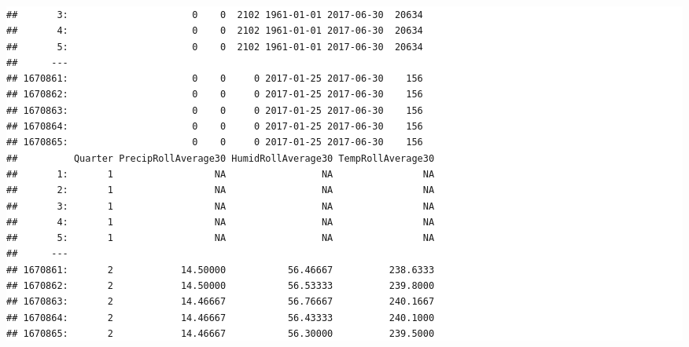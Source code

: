     ##       3:                      0    0  2102 1961-01-01 2017-06-30  20634
    ##       4:                      0    0  2102 1961-01-01 2017-06-30  20634
    ##       5:                      0    0  2102 1961-01-01 2017-06-30  20634
    ##      ---                                                               
    ## 1670861:                      0    0     0 2017-01-25 2017-06-30    156
    ## 1670862:                      0    0     0 2017-01-25 2017-06-30    156
    ## 1670863:                      0    0     0 2017-01-25 2017-06-30    156
    ## 1670864:                      0    0     0 2017-01-25 2017-06-30    156
    ## 1670865:                      0    0     0 2017-01-25 2017-06-30    156
    ##          Quarter PrecipRollAverage30 HumidRollAverage30 TempRollAverage30
    ##       1:       1                  NA                 NA                NA
    ##       2:       1                  NA                 NA                NA
    ##       3:       1                  NA                 NA                NA
    ##       4:       1                  NA                 NA                NA
    ##       5:       1                  NA                 NA                NA
    ##      ---                                                                 
    ## 1670861:       2            14.50000           56.46667          238.6333
    ## 1670862:       2            14.50000           56.53333          239.8000
    ## 1670863:       2            14.46667           56.76667          240.1667
    ## 1670864:       2            14.46667           56.43333          240.1000
    ## 1670865:       2            14.46667           56.30000          239.5000